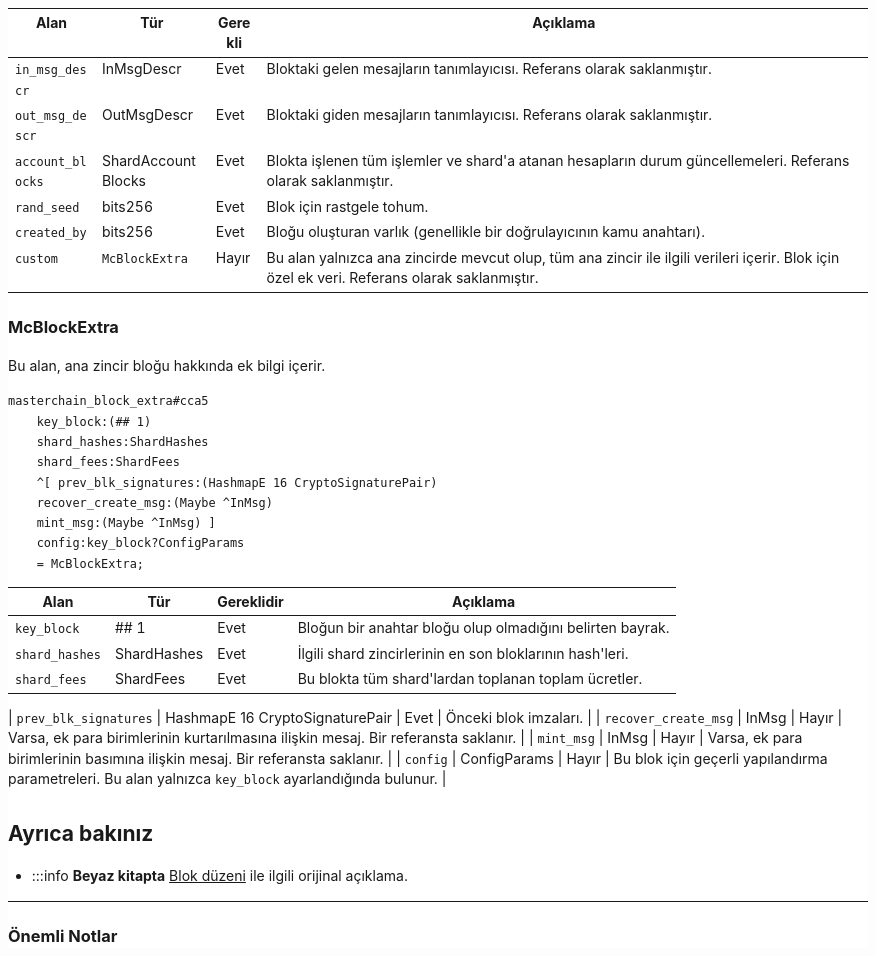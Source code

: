 | Alan            | Tür                          | Gerekli | Açıklama                                                                                                                                                  |
| ---------------- | ----------------------------- | -------- | ------------------------------------------------------------------------------------------------------------------------------------------------------- |
| `in_msg_descr`   | InMsgDescr                    | Evet     | Bloktaki gelen mesajların tanımlayıcısı. Referans olarak saklanmıştır.                                                                                   |
| `out_msg_descr`  | OutMsgDescr                   | Evet     | Bloktaki giden mesajların tanımlayıcısı. Referans olarak saklanmıştır.                                                                                   |
| `account_blocks` | ShardAccountBlocks            | Evet     | Blokta işlenen tüm işlemler ve shard'a atanan hesapların durum güncellemeleri. Referans olarak saklanmıştır.                                               |
| `rand_seed`      | bits256                       | Evet     | Blok için rastgele tohum.                                                                                                                                 |
| `created_by`     | bits256                       | Evet     | Bloğu oluşturan varlık (genellikle bir doğrulayıcının kamu anahtarı).                                                                                      |
| `custom`         | `McBlockExtra` | Hayır      | Bu alan yalnızca ana zincirde mevcut olup, tüm ana zincir ile ilgili verileri içerir. Blok için özel ek veri. Referans olarak saklanmıştır.                 |

### McBlockExtra

Bu alan, ana zincir bloğu hakkında ek bilgi içerir.

```tlb
masterchain_block_extra#cca5
    key_block:(## 1)
    shard_hashes:ShardHashes
    shard_fees:ShardFees
    ^[ prev_blk_signatures:(HashmapE 16 CryptoSignaturePair)
    recover_create_msg:(Maybe ^InMsg)
    mint_msg:(Maybe ^InMsg) ]
    config:key_block?ConfigParams
    = McBlockExtra;
```

| Alan                  | Tür                             | Gereklidir | Açıklama                                                                                             |
| --------------------- | ------------------------------- | ---------- | ---------------------------------------------------------------------------------------------------- |
| `key_block`           | ## 1                            | Evet       | Bloğun bir anahtar bloğu olup olmadığını belirten bayrak.                                           |
| `shard_hashes`        | ShardHashes                     | Evet       | İlgili shard zincirlerinin en son bloklarının hash'leri.                                            |
| `shard_fees`          | ShardFees                       | Evet       | Bu blokta tüm shard'lardan toplanan toplam ücretler.                                                |

| `prev_blk_signatures` | HashmapE 16 CryptoSignaturePair | Evet       | Önceki blok imzaları.                                                                                |
| `recover_create_msg`  | InMsg                           | Hayır      | Varsa, ek para birimlerinin kurtarılmasına ilişkin mesaj. Bir referansta saklanır.                  |
| `mint_msg`            | InMsg                           | Hayır      | Varsa, ek para birimlerinin basımına ilişkin mesaj. Bir referansta saklanır.                        |
| `config`              | ConfigParams                    | Hayır      | Bu blok için geçerli yapılandırma parametreleri. Bu alan yalnızca `key_block` ayarlandığında bulunur. |

## Ayrıca bakınız

- :::info **Beyaz kitapta** [Blok düzeni](https://docs.ton.org/tblkch.pdf#page=96&zoom=100,148,172) ile ilgili orijinal açıklama.  
  
---  

### Önemli Notlar
